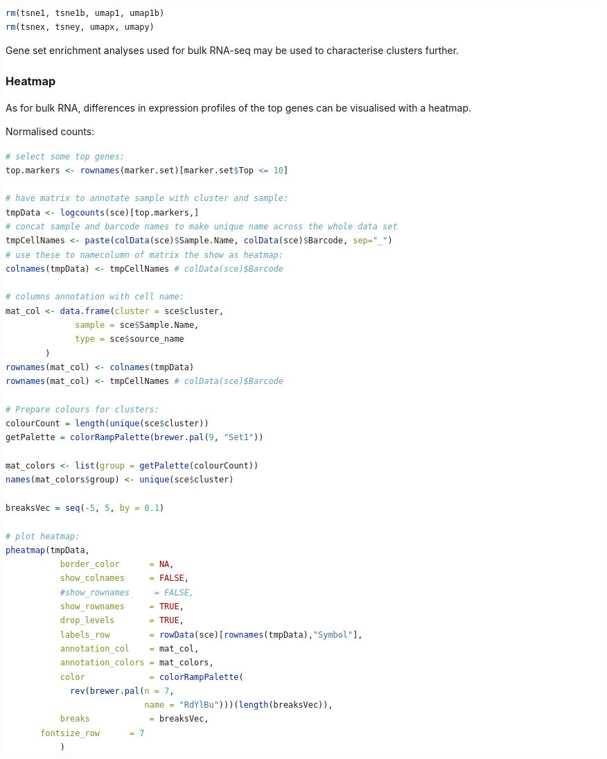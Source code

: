 
```r
rm(tsne1, tsne1b, umap1, umap1b)
rm(tsnex, tsney, umapx, umapy)
```

Gene set enrichment analyses used for bulk RNA-seq may be used to characterise clusters further. 

### Heatmap

As for bulk RNA, differences in expression profiles of the top genes can be visualised with a heatmap. 

Normalised counts:


```r
# select some top genes:
top.markers <- rownames(marker.set)[marker.set$Top <= 10]

# have matrix to annotate sample with cluster and sample:
tmpData <- logcounts(sce)[top.markers,]
# concat sample and barcode names to make unique name across the whole data set
tmpCellNames <- paste(colData(sce)$Sample.Name, colData(sce)$Barcode, sep="_")
# use these to namecolumn of matrix the show as heatmap:
colnames(tmpData) <- tmpCellNames # colData(sce)$Barcode                    

# columns annotation with cell name:
mat_col <- data.frame(cluster = sce$cluster,
		      sample = sce$Sample.Name,
		      type = sce$source_name
		)
rownames(mat_col) <- colnames(tmpData)
rownames(mat_col) <- tmpCellNames # colData(sce)$Barcode

# Prepare colours for clusters:
colourCount = length(unique(sce$cluster))
getPalette = colorRampPalette(brewer.pal(9, "Set1"))

mat_colors <- list(group = getPalette(colourCount))
names(mat_colors$group) <- unique(sce$cluster)

breaksVec = seq(-5, 5, by = 0.1)

# plot heatmap:
pheatmap(tmpData,
           border_color      = NA,
           show_colnames     = FALSE,
           #show_rownames     = FALSE,
           show_rownames     = TRUE,
           drop_levels       = TRUE,
           labels_row        = rowData(sce)[rownames(tmpData),"Symbol"],
           annotation_col    = mat_col,
           annotation_colors = mat_colors,
           color             = colorRampPalette(
             rev(brewer.pal(n = 7,
                            name = "RdYlBu")))(length(breaksVec)),
           breaks            = breaksVec,
	   fontsize_row      = 7
           )
```
